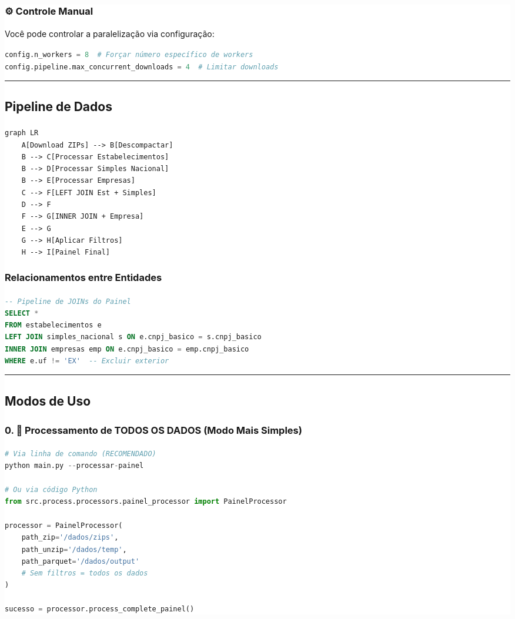 ### ⚙️ Controle Manual

Você pode controlar a paralelização via configuração:

```python
config.n_workers = 8  # Forçar número específico de workers
config.pipeline.max_concurrent_downloads = 4  # Limitar downloads
```

---

## Pipeline de Dados

```mermaid
graph LR
    A[Download ZIPs] --> B[Descompactar]
    B --> C[Processar Estabelecimentos]
    B --> D[Processar Simples Nacional]
    B --> E[Processar Empresas]
    C --> F[LEFT JOIN Est + Simples]
    D --> F
    F --> G[INNER JOIN + Empresa]
    E --> G
    G --> H[Aplicar Filtros]
    H --> I[Painel Final]
```

### Relacionamentos entre Entidades

```sql
-- Pipeline de JOINs do Painel
SELECT *
FROM estabelecimentos e
LEFT JOIN simples_nacional s ON e.cnpj_basico = s.cnpj_basico
INNER JOIN empresas emp ON e.cnpj_basico = emp.cnpj_basico
WHERE e.uf != 'EX'  -- Excluir exterior
```

---

## Modos de Uso

### 0. 🚀 Processamento de TODOS OS DADOS (Modo Mais Simples)

```python
# Via linha de comando (RECOMENDADO)
python main.py --processar-painel

# Ou via código Python
from src.process.processors.painel_processor import PainelProcessor

processor = PainelProcessor(
    path_zip='/dados/zips',
    path_unzip='/dados/temp',
    path_parquet='/dados/output'
    # Sem filtros = todos os dados
)

sucesso = processor.process_complete_painel()
```
